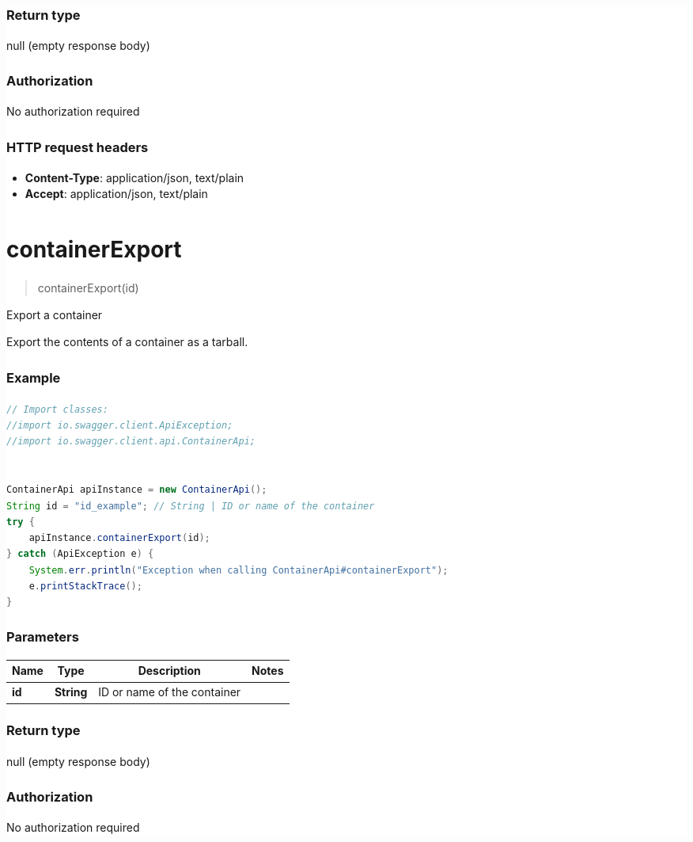### Return type

null (empty response body)

### Authorization

No authorization required

### HTTP request headers

 - **Content-Type**: application/json, text/plain
 - **Accept**: application/json, text/plain

<a name="containerExport"></a>
# **containerExport**
> containerExport(id)

Export a container

Export the contents of a container as a tarball.

### Example
```java
// Import classes:
//import io.swagger.client.ApiException;
//import io.swagger.client.api.ContainerApi;


ContainerApi apiInstance = new ContainerApi();
String id = "id_example"; // String | ID or name of the container
try {
    apiInstance.containerExport(id);
} catch (ApiException e) {
    System.err.println("Exception when calling ContainerApi#containerExport");
    e.printStackTrace();
}
```

### Parameters

Name | Type | Description  | Notes
------------- | ------------- | ------------- | -------------
 **id** | **String**| ID or name of the container |

### Return type

null (empty response body)

### Authorization

No authorization required
